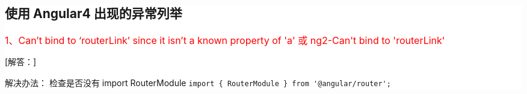 


## 使用 Angular4 出现的异常列举

<font size=3 color=red>1、Can’t bind to ‘routerLink’ since it isn’t a known property of 'a' 或 ng2-Can't bind to 'routerLink' </font>

[解答：]

 解决办法： 检查是否没有 import RouterModule
 `import { RouterModule } from '@angular/router';`
